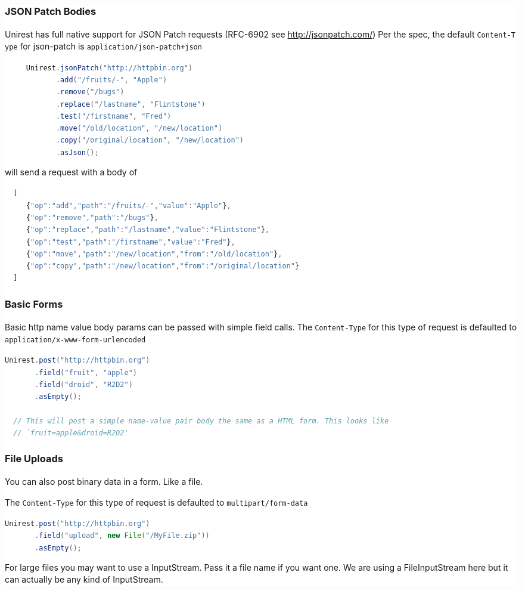 ### JSON Patch Bodies
Unirest has full native support for JSON Patch requests (RFC-6902 see <http://jsonpatch.com/>)
Per the spec, the default ```Content-Type``` for json-patch is ```application/json-patch+json```

```java
     Unirest.jsonPatch("http://httpbin.org")
            .add("/fruits/-", "Apple")
            .remove("/bugs")
            .replace("/lastname", "Flintstone")
            .test("/firstname", "Fred")
            .move("/old/location", "/new/location")
            .copy("/original/location", "/new/location")
            .asJson();
```
will send a request with a body of
```js
  [
     {"op":"add","path":"/fruits/-","value":"Apple"},
     {"op":"remove","path":"/bugs"},
     {"op":"replace","path":"/lastname","value":"Flintstone"},
     {"op":"test","path":"/firstname","value":"Fred"},
     {"op":"move","path":"/new/location","from":"/old/location"},
     {"op":"copy","path":"/new/location","from":"/original/location"}
  ]
```

### Basic Forms
Basic http name value body params can be passed with simple field calls.
The ```Content-Type``` for this type of request is defaulted to  ```application/x-www-form-urlencoded```

```java
Unirest.post("http://httpbin.org")
       .field("fruit", "apple")
       .field("droid", "R2D2")
       .asEmpty();

  // This will post a simple name-value pair body the same as a HTML form. This looks like
  // `fruit=apple&droid=R2D2'
```

### File Uploads
You can also post binary data in a form. Like a file.

The ```Content-Type``` for this type of request is defaulted to  ```multipart/form-data```

```java
Unirest.post("http://httpbin.org")
       .field("upload", new File("/MyFile.zip"))
       .asEmpty();
```

For large files you may want to use a InputStream. Pass it a file name if you want one.
We are using a FileInputStream here but it can actually be any kind of InputStream.
